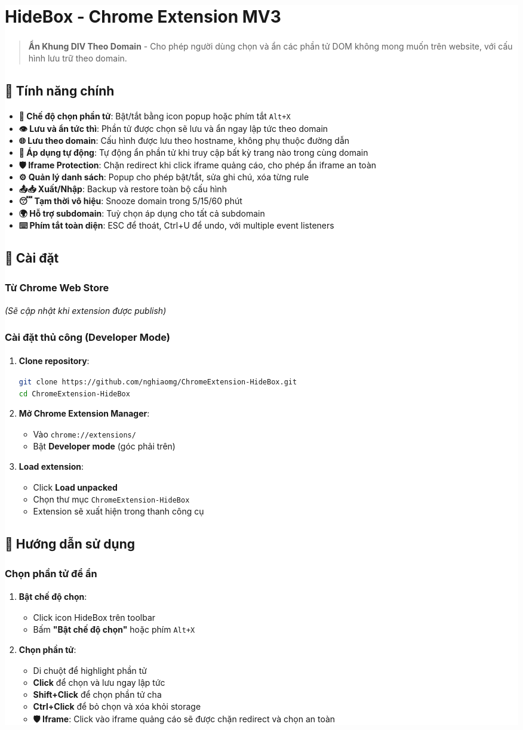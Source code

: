 # HideBox - Chrome Extension MV3

> **Ẩn Khung DIV Theo Domain** - Cho phép người dùng chọn và ẩn các phần tử DOM không mong muốn trên website, với cấu hình lưu trữ theo domain.

## 🎯 Tính năng chính

- **🎯 Chế độ chọn phần tử**: Bật/tắt bằng icon popup hoặc phím tắt `Alt+X`
- **👁️ Lưu và ẩn tức thì**: Phần tử được chọn sẽ lưu và ẩn ngay lập tức theo domain
- **🌐 Lưu theo domain**: Cấu hình được lưu theo hostname, không phụ thuộc đường dẫn
- **🔄 Áp dụng tự động**: Tự động ẩn phần tử khi truy cập bất kỳ trang nào trong cùng domain
- **🛡️ Iframe Protection**: Chặn redirect khi click iframe quảng cáo, cho phép ẩn iframe an toàn
- **⚙️ Quản lý danh sách**: Popup cho phép bật/tắt, sửa ghi chú, xóa từng rule
- **📤📥 Xuất/Nhập**: Backup và restore toàn bộ cấu hình
- **😴 Tạm thời vô hiệu**: Snooze domain trong 5/15/60 phút
- **🌍 Hỗ trợ subdomain**: Tuỳ chọn áp dụng cho tất cả subdomain
- **⌨️ Phím tắt toàn diện**: ESC để thoát, Ctrl+U để undo, với multiple event listeners

## 🚀 Cài đặt

### Từ Chrome Web Store
*(Sẽ cập nhật khi extension được publish)*

### Cài đặt thủ công (Developer Mode)

1. **Clone repository**:
   ```bash
   git clone https://github.com/nghiaomg/ChromeExtension-HideBox.git
   cd ChromeExtension-HideBox
   ```

2. **Mở Chrome Extension Manager**:
   - Vào `chrome://extensions/`
   - Bật **Developer mode** (góc phải trên)

3. **Load extension**:
   - Click **Load unpacked**
   - Chọn thư mục `ChromeExtension-HideBox`
   - Extension sẽ xuất hiện trong thanh công cụ

## 📖 Hướng dẫn sử dụng

### Chọn phần tử để ẩn

1. **Bật chế độ chọn**:
   - Click icon HideBox trên toolbar
   - Bấm **"Bật chế độ chọn"** hoặc phím `Alt+X`

2. **Chọn phần tử**:
   - Di chuột để highlight phần tử
   - **Click** để chọn và lưu ngay lập tức
   - **Shift+Click** để chọn phần tử cha
   - **Ctrl+Click** để bỏ chọn và xóa khỏi storage
   - **🛡️ Iframe**: Click vào iframe quảng cáo sẽ được chặn redirect và chọn an toàn
